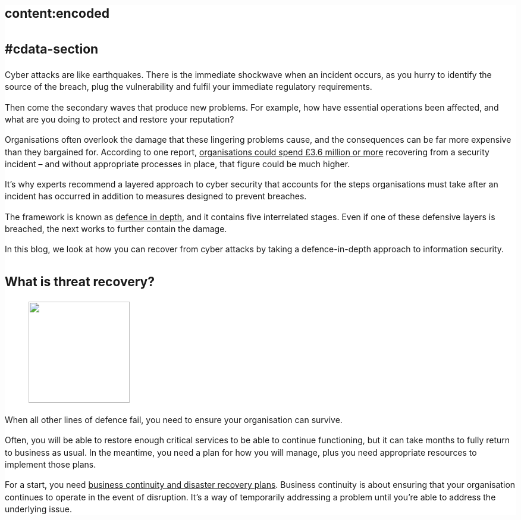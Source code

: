 ## content:encoded
## #cdata-section

<p>Cyber attacks are like earthquakes. There is the immediate shockwave when an incident occurs, as you hurry to identify the source of the breach, plug the vulnerability and fulfil your immediate regulatory requirements.</p>



<p>Then come the secondary waves that produce new problems. For example, how have essential operations been affected, and what are you doing to protect and restore your reputation?</p>



<p>Organisations often overlook the damage that these lingering problems cause, and the consequences can be far more expensive than they bargained for. According to one report, <a href="https://www.ibm.com/security/data-breach" target="_blank" rel="noreferrer noopener">organisations could spend £3.6 million or more</a> recovering from a security incident – and without appropriate processes in place, that figure could be much higher.</p>



<p>It’s why experts recommend a layered approach to cyber security that accounts for the steps organisations must take after an incident has occurred in addition to measures designed to prevent breaches.</p>



<p>The framework is known as <a href="https://www.itgovernance.co.uk/cyber-defence-in-depth?promo_name=homepage&amp;promo_id=carousel-1-did" target="_blank" rel="noreferrer noopener">defence in depth</a>, and it contains five interrelated stages. Even if one of these defensive layers is breached, the next works to further contain the damage.</p>



<p>In this blog, we look at how you can recover from cyber attacks by taking a defence-in-depth approach to information security.&nbsp;</p>



<h2 style="text-transform: none;"><strong>What is threat recovery?</strong></h2>


<div class="wp-block-image">
<figure class="alignleft size-full is-resized"><img decoding="async" loading="lazy" src="https://www.itgovernance.co.uk/blog/wp-content/uploads/2022/11/05-Recovery-Sheild_Green-and-Grey.png" alt="" class="wp-image-44232" width="170" height="170" srcset="https://www.itgovernance.co.uk/blog/wp-content/uploads/2022/11/05-Recovery-Sheild_Green-and-Grey.png 200w, https://www.itgovernance.co.uk/blog/wp-content/uploads/2022/11/05-Recovery-Sheild_Green-and-Grey-150x150.png 150w, https://www.itgovernance.co.uk/blog/wp-content/uploads/2022/11/05-Recovery-Sheild_Green-and-Grey-65x65.png 65w" sizes="(max-width: 170px) 100vw, 170px" /></figure></div>


<p>When all other lines of defence fail, you need to ensure your organisation can survive.</p>



<p>Often, you will be able to restore enough critical services to be able to continue functioning, but it can take months to fully return to business as usual. In the meantime, you need a plan for how you will manage, plus you need appropriate resources to implement those plans.</p>



<p>For a start, you need <a href="https://www.itgovernance.co.uk/bc_dr" target="_blank" rel="noreferrer noopener">business continuity and disaster recovery plans</a>. Business continuity is about ensuring that your organisation continues to operate in the event of disruption. It’s a way of temporarily addressing a problem until you’re able to address the underlying issue.</p>
